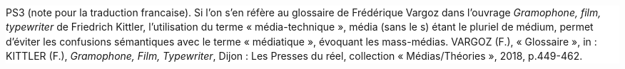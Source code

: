 PS3 (note pour la traduction francaise). Si l’on s’en réfère au glossaire de Frédérique Vargoz dans l’ouvrage *Gramophone, film, typewriter* de Friedrich Kittler, l’utilisation du terme « média-technique », média (sans le s) étant le pluriel de médium, permet d’éviter les confusions sémantiques avec le terme « médiatique », évoquant les mass-médias. VARGOZ (F.), « Glossaire », in : KITTLER (F.), *Gramophone, Film, Typewriter*, Dijon : Les Presses du réel, collection « Médias/Théories », 2018, p.449-462.

